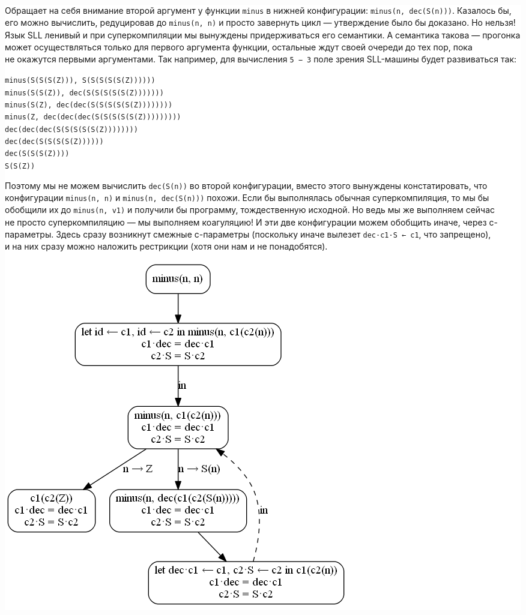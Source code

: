 Обращает на себя внимание второй аргумент у функции `minus` в нижней
конфигурации: `minus(n, dec(S(n)))`. Казалось бы, его можно вычислить,
редуцировав до `minus(n, n)` и просто завернуть цикл — утверждение было бы
доказано. Но нельзя! Язык SLL ленивый и при суперкомпиляции мы вынуждены
придерживаться его семантики. А семантика такова — прогонка может осуществляться
только для первого аргумента функции, остальные ждут своей очереди до тех пор,
пока не окажутся первыми аргументами. Так например, для вычисления `5 − 3` поле
зрения SLL-машины будет развиваться так:

    minus(S(S(S(Z))), S(S(S(S(S(Z))))))
    minus(S(S(Z)), dec(S(S(S(S(S(Z)))))))
    minus(S(Z), dec(dec(S(S(S(S(S(Z))))))))
    minus(Z, dec(dec(dec(S(S(S(S(S(Z)))))))))
    dec(dec(dec(S(S(S(S(S(Z))))))))
    dec(dec(S(S(S(S(Z))))))
    dec(S(S(S(Z))))
    S(S(Z))

Поэтому мы не можем вычислить `dec(S(n))` во второй конфигурации, вместо этого
вынуждены констатировать, что конфигурации `minus(n, n)` и `minus(n, dec(S(n)))`
похожи. Если бы выполнялась обычная суперкомпиляция, то мы бы обобщили их
до `minus(n, v1)` и получили бы программу, тождественную исходной. Но ведь мы же
выполняем сейчас не просто суперкомпиляцию — мы выполняем коагуляцию! И эти
две конфигурации можем обобщить иначе, через c-параметры. Здесь сразу возникнут
смежные c-параметры (поскольку иначе вылезет `dec·c1·S ← c1`, что запрещено),
и на них сразу можно наложить рестрикции (хотя они нам и не понадобятся).

![alchemy/4410-examples-minus.dot](alchemy/4410-examples-minus.png)
